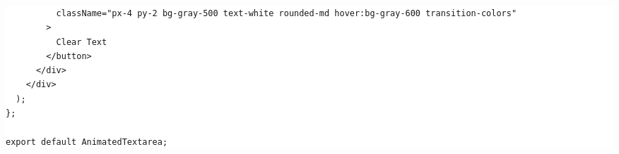 ```tsx
          className="px-4 py-2 bg-gray-500 text-white rounded-md hover:bg-gray-600 transition-colors"
        >
          Clear Text
        </button>
      </div>
    </div>
  );
};

export default AnimatedTextarea;
```
